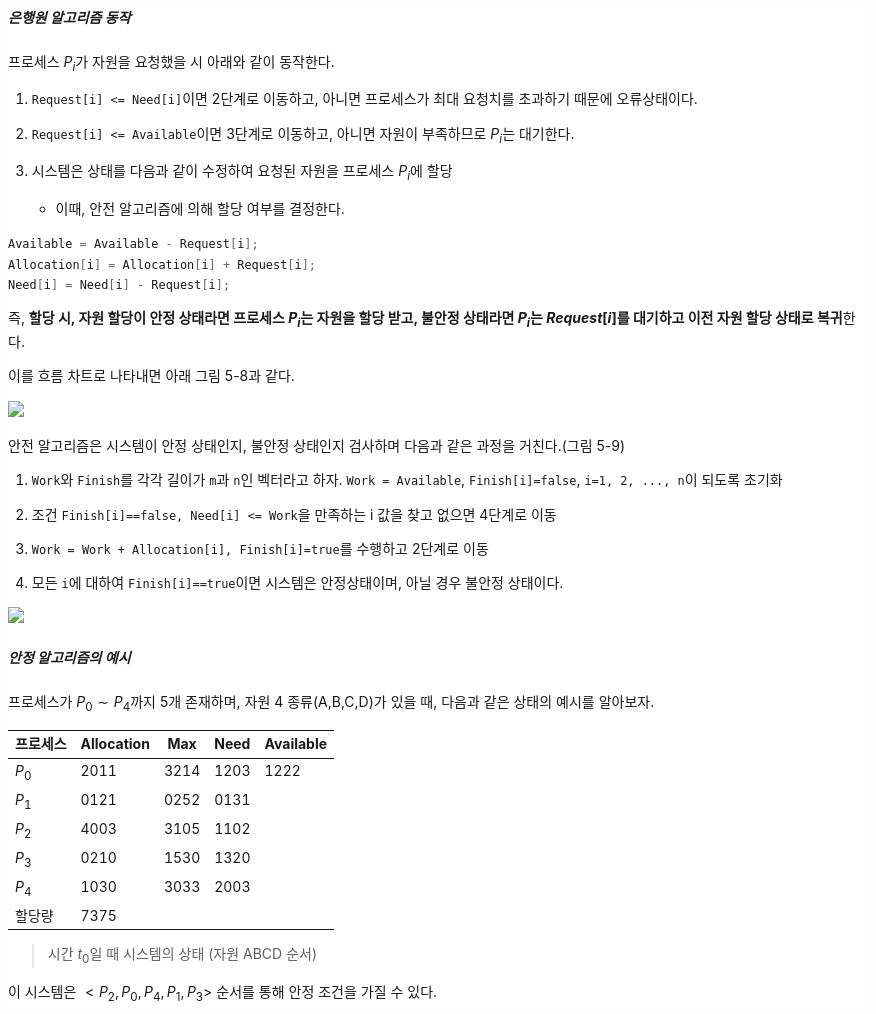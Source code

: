 ##### 은행원 알고리즘 동작

프로세스 $P_i$가 자원을 요청했을 시 아래와 같이 동작한다.

1. `Request[i] <= Need[i]`이면 2단계로 이동하고, 아니면 프로세스가 최대 요청치를 초과하기 때문에 오류상태이다.

2. `Request[i] <= Available`이면 3단계로 이동하고, 아니면 자원이 부족하므로 $P_i$는 대기한다.

3. 시스템은 상태를 다음과 같이 수정하여 요청된 자원을 프로세스 $P_i$에 할당
   
   - 이때, 안전 알고리즘에 의해 할당 여부를 결정한다.

```c
Available = Available - Request[i];
Allocation[i] = Allocation[i] + Request[i];
Need[i] = Need[i] - Request[i]; 
```

즉, **할당 시, 자원 할당이 안정 상태라면 프로세스 $P_i$는 자원을 할당 받고, 불안정 상태라면 $P_i$는 $Request[i]$를 대기하고 이전 자원 할당 상태로 복귀**한다.

이를 흐름 차트로 나타내면 아래 그림 5-8과 같다.

![](2022-05-20-12-10-21-image.png)

 안전 알고리즘은 시스템이 안정 상태인지, 불안정 상태인지 검사하며 다음과 같은 과정을 거친다.(그림 5-9)

1. `Work`와 `Finish`를 각각 길이가 `m`과 `n`인 벡터라고 하자. `Work = Available`, `Finish[i]=false`, `i=1, 2, ..., n`이 되도록 초기화

2. 조건 `Finish[i]==false, Need[i] <= Work`을 만족하는 i 값을 찾고 없으면 4단계로 이동

3. `Work = Work + Allocation[i], Finish[i]=true`를 수행하고 2단계로 이동

4. 모든 `i`에 대하여 `Finish[i]==true`이면 시스템은 안정상태이며, 아닐 경우 불안정 상태이다.

![](2022-05-20-13-48-08-image.png)

##### 안정 알고리즘의 예시

프로세스가 $P_0\sim P_4$까지 5개 존재하며, 자원 4 종류(A,B,C,D)가 있을 때, 다음과 같은 상태의 예시를 알아보자.

| 프로세스  | Allocation | Max  | Need | Available |
| ----- | ---------- | ---- | ---- | --------- |
| $P_0$ | 2011       | 3214 | 1203 | 1222      |
| $P_1$ | 0121       | 0252 | 0131 |           |
| $P_2$ | 4003       | 3105 | 1102 |           |
| $P_3$ | 0210       | 1530 | 1320 |           |
| $P_4$ | 1030       | 3033 | 2003 |           |
| 할당량   | 7375       |      |      |           |

> 시간 $t_0$일 때 시스템의 상태 (자원 ABCD 순서)

이 시스템은 $<P_2, P_0, P_4,P_1,P_3>$ 순서를 통해 안정 조건을 가질 수 있다.
